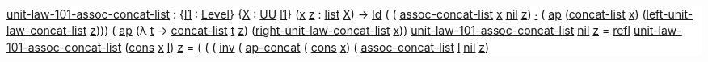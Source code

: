 <a id="unit-law-101-assoc-concat-list"></a><a id="2223" href="wild-algebra.universal-property-lists-wild-monoids.html#2223" class="Function">unit-law-101-assoc-concat-list</a> <a id="2254" class="Symbol">:</a>
  <a id="2258" class="Symbol">{</a><a id="2259" href="wild-algebra.universal-property-lists-wild-monoids.html#2259" class="Bound">l1</a> <a id="2262" class="Symbol">:</a> <a id="2264" href="Agda.Primitive.html#597" class="Postulate">Level</a><a id="2269" class="Symbol">}</a> <a id="2271" class="Symbol">{</a><a id="2272" href="wild-algebra.universal-property-lists-wild-monoids.html#2272" class="Bound">X</a> <a id="2274" class="Symbol">:</a> <a id="2276" href="foundation-core.universe-levels.html#222" class="Primitive">UU</a> <a id="2279" href="wild-algebra.universal-property-lists-wild-monoids.html#2259" class="Bound">l1</a><a id="2281" class="Symbol">}</a> <a id="2283" class="Symbol">(</a><a id="2284" href="wild-algebra.universal-property-lists-wild-monoids.html#2284" class="Bound">x</a> <a id="2286" href="wild-algebra.universal-property-lists-wild-monoids.html#2286" class="Bound">z</a> <a id="2288" class="Symbol">:</a> <a id="2290" href="univalent-combinatorics.lists.html#2061" class="Datatype">list</a> <a id="2295" href="wild-algebra.universal-property-lists-wild-monoids.html#2272" class="Bound">X</a><a id="2296" class="Symbol">)</a> <a id="2298" class="Symbol">→</a>
  <a id="2302" href="foundation-core.identity-types.html#641" class="Datatype">Id</a> <a id="2305" class="Symbol">(</a> <a id="2307" class="Symbol">(</a> <a id="2309" href="univalent-combinatorics.lists.html#9621" class="Function">assoc-concat-list</a> <a id="2327" href="wild-algebra.universal-property-lists-wild-monoids.html#2284" class="Bound">x</a> <a id="2329" href="univalent-combinatorics.lists.html#2104" class="InductiveConstructor">nil</a> <a id="2333" href="wild-algebra.universal-property-lists-wild-monoids.html#2286" class="Bound">z</a><a id="2334" class="Symbol">)</a> <a id="2336" href="foundation-core.identity-types.html#1239" class="Function Operator">∙</a>
       <a id="2345" class="Symbol">(</a> <a id="2347" href="foundation-core.identity-types.html#2853" class="Function">ap</a> <a id="2350" class="Symbol">(</a><a id="2351" href="univalent-combinatorics.lists.html#2756" class="Function">concat-list</a> <a id="2363" href="wild-algebra.universal-property-lists-wild-monoids.html#2284" class="Bound">x</a><a id="2364" class="Symbol">)</a> <a id="2366" class="Symbol">(</a><a id="2367" href="univalent-combinatorics.lists.html#9867" class="Function">left-unit-law-concat-list</a> <a id="2393" href="wild-algebra.universal-property-lists-wild-monoids.html#2286" class="Bound">z</a><a id="2394" class="Symbol">)))</a>
     <a id="2403" class="Symbol">(</a> <a id="2405" href="foundation-core.identity-types.html#2853" class="Function">ap</a> <a id="2408" class="Symbol">(λ</a> <a id="2411" href="wild-algebra.universal-property-lists-wild-monoids.html#2411" class="Bound">t</a> <a id="2413" class="Symbol">→</a> <a id="2415" href="univalent-combinatorics.lists.html#2756" class="Function">concat-list</a> <a id="2427" href="wild-algebra.universal-property-lists-wild-monoids.html#2411" class="Bound">t</a> <a id="2429" href="wild-algebra.universal-property-lists-wild-monoids.html#2286" class="Bound">z</a><a id="2430" class="Symbol">)</a> <a id="2432" class="Symbol">(</a><a id="2433" href="univalent-combinatorics.lists.html#10000" class="Function">right-unit-law-concat-list</a> <a id="2460" href="wild-algebra.universal-property-lists-wild-monoids.html#2284" class="Bound">x</a><a id="2461" class="Symbol">))</a>
<a id="2464" href="wild-algebra.universal-property-lists-wild-monoids.html#2223" class="Function">unit-law-101-assoc-concat-list</a> <a id="2495" href="univalent-combinatorics.lists.html#2104" class="InductiveConstructor">nil</a> <a id="2499" href="wild-algebra.universal-property-lists-wild-monoids.html#2499" class="Bound">z</a> <a id="2501" class="Symbol">=</a> <a id="2503" href="foundation-core.identity-types.html#694" class="InductiveConstructor">refl</a>
<a id="2508" href="wild-algebra.universal-property-lists-wild-monoids.html#2223" class="Function">unit-law-101-assoc-concat-list</a> <a id="2539" class="Symbol">(</a><a id="2540" href="univalent-combinatorics.lists.html#2119" class="InductiveConstructor">cons</a> <a id="2545" href="wild-algebra.universal-property-lists-wild-monoids.html#2545" class="Bound">x</a> <a id="2547" href="wild-algebra.universal-property-lists-wild-monoids.html#2547" class="Bound">l</a><a id="2548" class="Symbol">)</a> <a id="2550" href="wild-algebra.universal-property-lists-wild-monoids.html#2550" class="Bound">z</a> <a id="2552" class="Symbol">=</a>
  <a id="2556" class="Symbol">(</a> <a id="2558" class="Symbol">(</a> <a id="2560" class="Symbol">(</a> <a id="2562" href="foundation-core.identity-types.html#1552" class="Function">inv</a>
        <a id="2574" class="Symbol">(</a> <a id="2576" href="foundation-core.identity-types.html#7592" class="Function">ap-concat</a>
          <a id="2596" class="Symbol">(</a> <a id="2598" href="univalent-combinatorics.lists.html#2119" class="InductiveConstructor">cons</a> <a id="2603" href="wild-algebra.universal-property-lists-wild-monoids.html#2545" class="Bound">x</a><a id="2604" class="Symbol">)</a>
          <a id="2616" class="Symbol">(</a> <a id="2618" href="univalent-combinatorics.lists.html#9621" class="Function">assoc-concat-list</a> <a id="2636" href="wild-algebra.universal-property-lists-wild-monoids.html#2547" class="Bound">l</a> <a id="2638" href="univalent-combinatorics.lists.html#2104" class="InductiveConstructor">nil</a> <a id="2642" href="wild-algebra.universal-property-lists-wild-monoids.html#2550" class="Bound">z</a><a id="2643" class="Symbol">)</a>